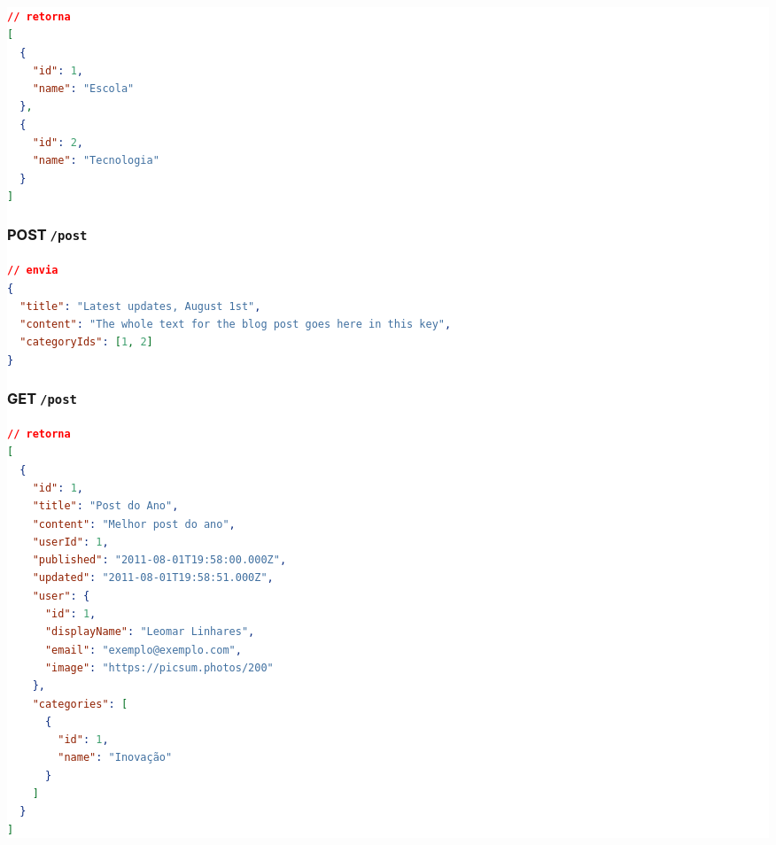 ```json
// retorna
[
  {
    "id": 1,
    "name": "Escola"
  },
  {
    "id": 2,
    "name": "Tecnologia"
  }
]
```

### POST ```/post```

```json
// envia
{
  "title": "Latest updates, August 1st",
  "content": "The whole text for the blog post goes here in this key",
  "categoryIds": [1, 2]
}
```

### GET ```/post```

```json
// retorna
[
  {
    "id": 1,
    "title": "Post do Ano",
    "content": "Melhor post do ano",
    "userId": 1,
    "published": "2011-08-01T19:58:00.000Z",
    "updated": "2011-08-01T19:58:51.000Z",
    "user": {
      "id": 1,
      "displayName": "Leomar Linhares",
      "email": "exemplo@exemplo.com",
      "image": "https://picsum.photos/200"
    },
    "categories": [
      {
        "id": 1,
        "name": "Inovação"
      }
    ]
  }
]
```
